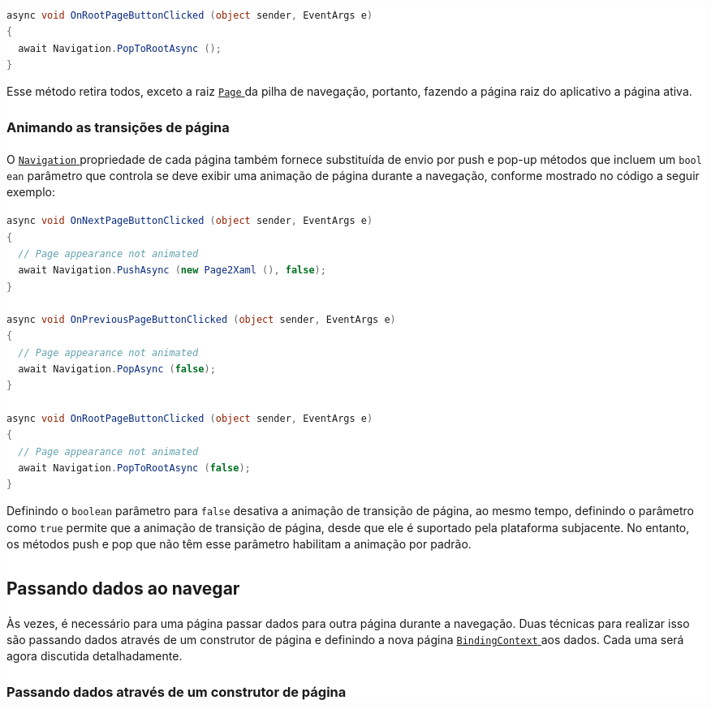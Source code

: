 ```csharp
async void OnRootPageButtonClicked (object sender, EventArgs e)
{
  await Navigation.PopToRootAsync ();
}
```

Esse método retira todos, exceto a raiz [ `Page` ](xref:Xamarin.Forms.Page) da pilha de navegação, portanto, fazendo a página raiz do aplicativo a página ativa.

### <a name="animating-page-transitions"></a>Animando as transições de página

O [ `Navigation` ](xref:Xamarin.Forms.VisualElement.Navigation) propriedade de cada página também fornece substituída de envio por push e pop-up métodos que incluem um `boolean` parâmetro que controla se deve exibir uma animação de página durante a navegação, conforme mostrado no código a seguir exemplo:

```csharp
async void OnNextPageButtonClicked (object sender, EventArgs e)
{
  // Page appearance not animated
  await Navigation.PushAsync (new Page2Xaml (), false);
}

async void OnPreviousPageButtonClicked (object sender, EventArgs e)
{
  // Page appearance not animated
  await Navigation.PopAsync (false);
}

async void OnRootPageButtonClicked (object sender, EventArgs e)
{
  // Page appearance not animated
  await Navigation.PopToRootAsync (false);
}
```

Definindo o `boolean` parâmetro para `false` desativa a animação de transição de página, ao mesmo tempo, definindo o parâmetro como `true` permite que a animação de transição de página, desde que ele é suportado pela plataforma subjacente. No entanto, os métodos push e pop que não têm esse parâmetro habilitam a animação por padrão.

<a name="Passing_Data_when_Navigating" />

## <a name="passing-data-when-navigating"></a>Passando dados ao navegar

Às vezes, é necessário para uma página passar dados para outra página durante a navegação. Duas técnicas para realizar isso são passando dados através de um construtor de página e definindo a nova página [ `BindingContext` ](xref:Xamarin.Forms.BindableObject.BindingContext) aos dados. Cada uma será agora discutida detalhadamente.

### <a name="passing-data-through-a-page-constructor"></a>Passando dados através de um construtor de página

